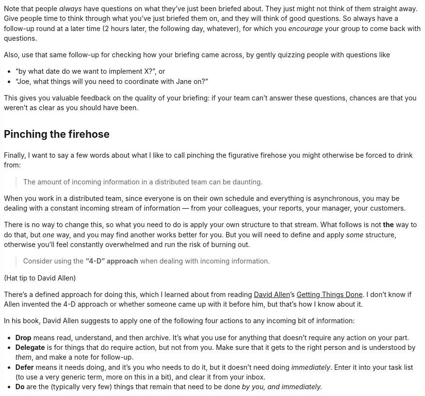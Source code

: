 
Note that people *always* have questions on what they’ve just been
briefed about. They just might not think of them straight away. Give
people time to think through what you’ve just briefed them on, and
they will think of good questions. So always have a follow-up round at
a later time (2 hours later, the following day, whatever), for which
you *encourage* your group to come back with questions.

Also, use that same follow-up for checking how your briefing came
across, by gently quizzing people with questions like

* “by what date do we want to implement X?”, or
* “Joe, what things will you need to coordinate with Jane on?”

This gives you valuable feedback on the quality of your briefing: if
your team can’t answer these questions, chances are that you weren’t
as clear as you should have been.


## Pinching the firehose

Finally, I want to say a few words about what I like to call pinching
the figurative firehose you might otherwise be forced to drink from:

> The amount of incoming information in a distributed team can be
> daunting.

When you work in a distributed team, since everyone is on their own
schedule and everything is asynchronous, you may be dealing with a
constant incoming stream of information — from your colleagues, your
reports, your manager, your customers. 

There is no way to change this, so what you need to do is apply your
own structure to that stream. What follows is not **the** way to do
that, but *one* way, and you may find another works better for
you. But you will need to define and apply *some* structure, otherwise
you’ll feel constantly overwhelmed and run the risk of burning out.


> Consider using the **“4-D” approach** when dealing with incoming
> information.

(Hat tip to David Allen)

There’s a defined approach for doing this, which I learned about from
reading [David
Allen](https://en.wikipedia.org/wiki/David_Allen_(author))’s [Getting
Things
Done](https://www.goodreads.com/book/show/1633.Getting_Things_Done). I
don’t know if Allen invented the 4-D approach or whether someone came
up with it before him, but that’s how I know about it.

In his book, David Allen suggests to apply one of the following four
actions to any incoming bit of information:

* **Drop** means read, understand, and then archive. It’s what you use
  for anything that doesn’t require any action on your part.
* **Delegate** is for things that do require action, but not from
  you. Make sure that it gets to the right person and is understood by
  *them*, and make a note for follow-up.
* **Defer** means it needs doing, and it’s you who needs to do it, but
  it doesn’t need doing *immediately*. Enter it into your task list
  (to use a very generic term, more on this in a bit), and clear it
  from your inbox.
* **Do** are the (typically very few) things that remain that need to
  be done *by you, and immediately.*
